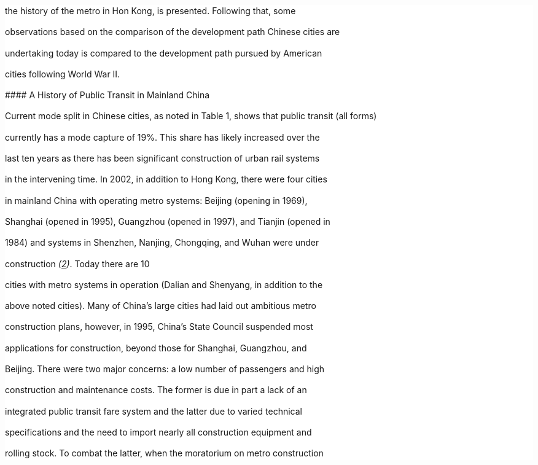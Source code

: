 the history of the metro in Hon Kong, is presented. Following that, some

observations based on the comparison of the development path Chinese
cities are

undertaking today is compared to the development path pursued by
American

cities following World War II.

</p>
#### A History of Public Transit in Mainland China

</p>
Current mode split in Chinese cities, as noted in Table 1, shows that
public transit (all forms)

currently has a mode capture of 19%. This share has likely increased
over the

last ten years as there has been significant construction of urban rail
systems

in the intervening time. In 2002, in addition to Hong Kong, there were
four cities

in mainland China with operating metro systems: Beijing (opening in
1969),

Shanghai (opened in 1995), Guangzhou (opened in 1997), and Tianjin
(opened in

1984\) and systems in Shenzhen, Nanjing, Chongqing, and Wuhan were under

construction *([2](#Ken01))*. Today there are 10

cities with metro systems in operation (Dalian and Shenyang, in addition
to the

above noted cities). Many of China’s large cities had laid out ambitious
metro

construction plans, however, in 1995, China’s State Council suspended
most

applications for construction, beyond those for Shanghai, Guangzhou, and

Beijing. There were two major concerns: a low number of passengers and
high

construction and maintenance costs. The former is due in part a lack of
an

integrated public transit fare system and the latter due to varied
technical

specifications and the need to import nearly all construction equipment
and

rolling stock. To combat the latter, when the moratorium on metro
construction
